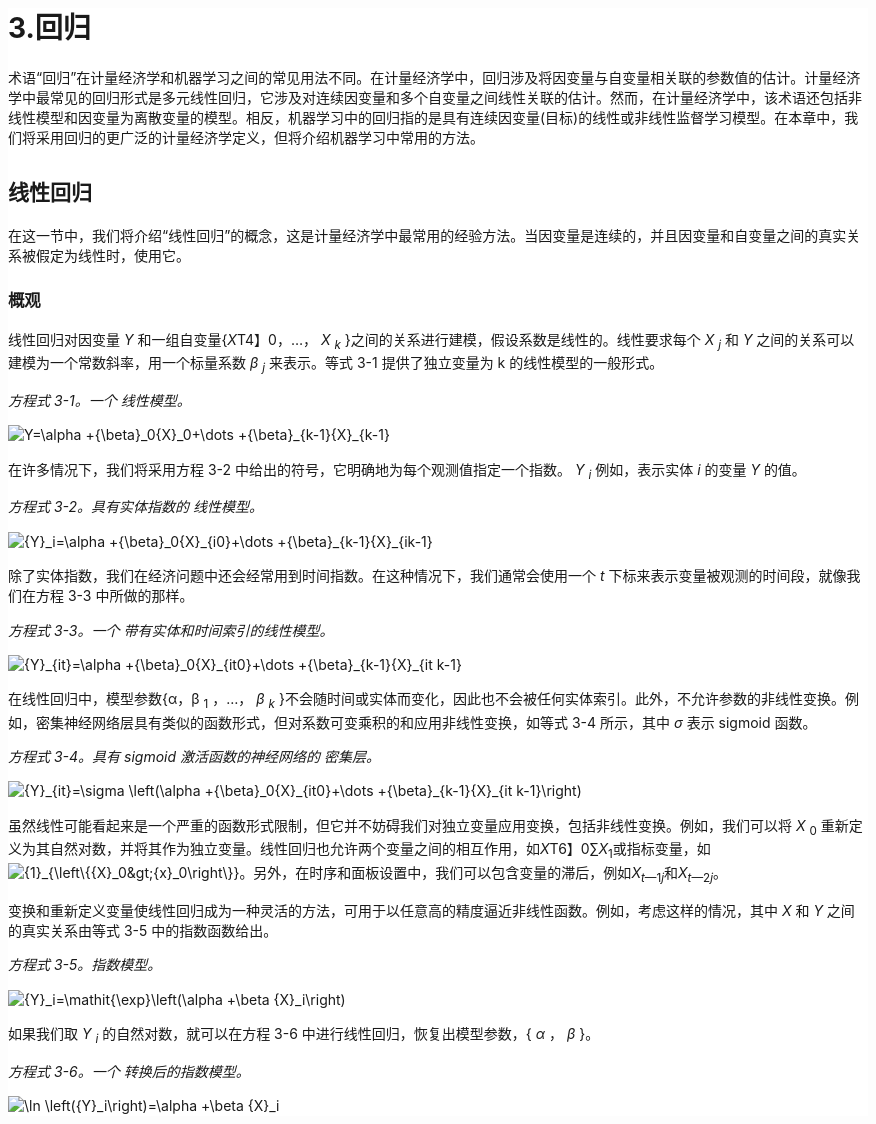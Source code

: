 # 3.回归

术语“回归”在计量经济学和机器学习之间的常见用法不同。在计量经济学中，回归涉及将因变量与自变量相关联的参数值的估计。计量经济学中最常见的回归形式是多元线性回归，它涉及对连续因变量和多个自变量之间线性关联的估计。然而，在计量经济学中，该术语还包括非线性模型和因变量为离散变量的模型。相反，机器学习中的回归指的是具有连续因变量(目标)的线性或非线性监督学习模型。在本章中，我们将采用回归的更广泛的计量经济学定义，但将介绍机器学习中常用的方法。

## 线性回归

在这一节中，我们将介绍“线性回归”的概念，这是计量经济学中最常用的经验方法。当因变量是连续的，并且因变量和自变量之间的真实关系被假定为线性时，使用它。

### 概观

线性回归对因变量 *Y* 和一组自变量{*X*T4】0，…， *X* <sub>*k*</sub> }之间的关系进行建模，假设系数是线性的。线性要求每个 *X* <sub>*j*</sub> 和 *Y* 之间的关系可以建模为一个常数斜率，用一个标量系数 *β* <sub>*j*</sub> 来表示。等式 3-1 提供了独立变量为 k 的线性模型的一般形式。

*方程式 3-1。一个* *线性模型。*

![$$ Y=\alpha +{\beta}_0{X}_0+\dots +{\beta}_{k-1}{X}_{k-1} $$](../images/496662_1_En_3_Chapter/496662_1_En_3_Chapter_TeX_Equa.png)

在许多情况下，我们将采用方程 3-2 中给出的符号，它明确地为每个观测值指定一个指数。 *Y* <sub>*i*</sub> 例如，表示实体 *i* 的变量 *Y* 的值。

*方程式 3-2。具有实体指数的* *线性模型。*

![$$ {Y}_i=\alpha +{\beta}_0{X}_{i0}+\dots +{\beta}_{k-1}{X}_{ik-1} $$](../images/496662_1_En_3_Chapter/496662_1_En_3_Chapter_TeX_Equb.png)

除了实体指数，我们在经济问题中还会经常用到时间指数。在这种情况下，我们通常会使用一个 *t* 下标来表示变量被观测的时间段，就像我们在方程 3-3 中所做的那样。

*方程式 3-3。一个* *带有实体和时间索引的线性模型。*

![$$ {Y}_{it}=\alpha +{\beta}_0{X}_{it0}+\dots +{\beta}_{k-1}{X}_{it k-1} $$](../images/496662_1_En_3_Chapter/496662_1_En_3_Chapter_TeX_Equc.png)

在线性回归中，模型参数{α，β <sub>1</sub> ，…， *β* <sub>*k*</sub> }不会随时间或实体而变化，因此也不会被任何实体索引。此外，不允许参数的非线性变换。例如，密集神经网络层具有类似的函数形式，但对系数可变乘积的和应用非线性变换，如等式 3-4 所示，其中 *σ* 表示 sigmoid 函数。

*方程式 3-4。具有 sigmoid 激活函数的神经网络的* *密集层。*

![$$ {Y}_{it}=\sigma \left(\alpha +{\beta}_0{X}_{it0}+\dots +{\beta}_{k-1}{X}_{it k-1}\right) $$](../images/496662_1_En_3_Chapter/496662_1_En_3_Chapter_TeX_Equd.png)

虽然线性可能看起来是一个严重的函数形式限制，但它并不妨碍我们对独立变量应用变换，包括非线性变换。例如，我们可以将 *X* <sub>0</sub> 重新定义为其自然对数，并将其作为独立变量。线性回归也允许两个变量之间的相互作用，如*X*T6】0∑*X*<sub>1</sub>或指标变量，如![$$ {1}_{\left\{{X}_0&gt;{x}_0\right\}} $$](../images/496662_1_En_3_Chapter/496662_1_En_3_Chapter_TeX_IEq1.png)。另外，在时序和面板设置中，我们可以包含变量的滞后，例如*X*<sub>*t*—1*j*</sub>和*X*<sub>*t*—2*j*</sub>。

变换和重新定义变量使线性回归成为一种灵活的方法，可用于以任意高的精度逼近非线性函数。例如，考虑这样的情况，其中 *X* 和 *Y* 之间的真实关系由等式 3-5 中的指数函数给出。

*方程式 3-5。指数模型。*

![$$ {Y}_i=\mathit{\exp}\left(\alpha +\beta {X}_i\right) $$](../images/496662_1_En_3_Chapter/496662_1_En_3_Chapter_TeX_Eque.png)

如果我们取 *Y* <sub>*i*</sub> 的自然对数，就可以在方程 3-6 中进行线性回归，恢复出模型参数，{ *α* ， *β* }。

*方程式 3-6。一个* *转换后的指数模型。*

![$$ \ln \left({Y}_i\right)=\alpha +\beta {X}_i $$](../images/496662_1_En_3_Chapter/496662_1_En_3_Chapter_TeX_Equf.png)
